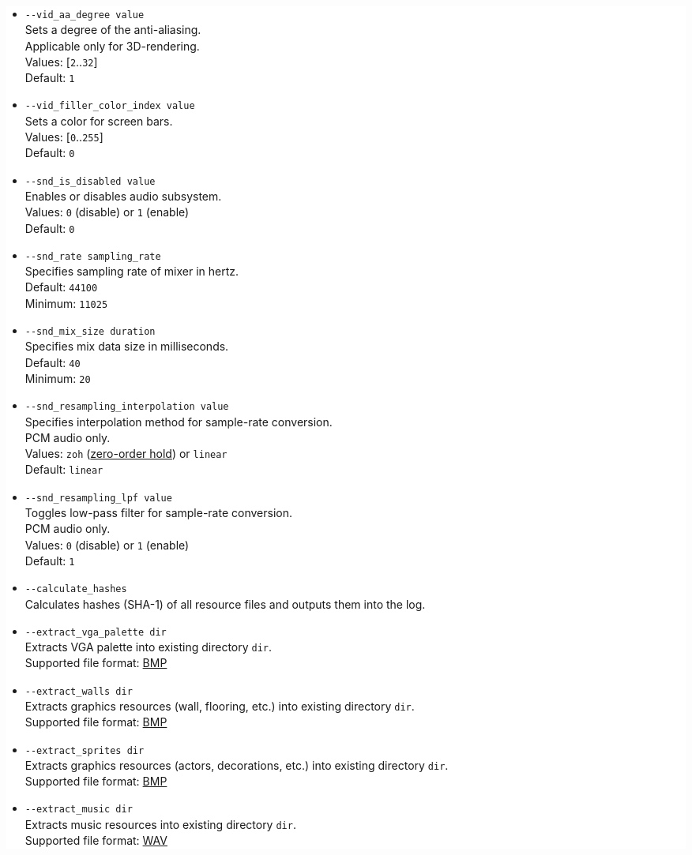 * `--vid_aa_degree value`  
  Sets a degree of the anti-aliasing.  
  Applicable only for 3D-rendering.  
  Values: [`2`..`32`]  
  Default: `1`

* `--vid_filler_color_index value`  
  Sets a color for screen bars.  
  Values: [`0`..`255`]  
  Default: `0`

* `--snd_is_disabled value`  
  Enables or disables audio subsystem.  
  Values: `0` (disable) or `1` (enable)  
  Default: `0`

* `--snd_rate sampling_rate`  
  Specifies sampling rate of mixer in hertz.  
  Default: `44100`  
  Minimum: `11025`

* `--snd_mix_size duration`  
  Specifies mix data size in milliseconds.  
  Default: `40`  
  Minimum: `20`

* `--snd_resampling_interpolation value`  
  Specifies interpolation method for sample-rate conversion.  
  PCM audio only.  
  Values: `zoh` ([zero-order hold](http://wikipedia.org/wiki/Zero-order_hold)) or `linear`  
  Default: `linear`

* `--snd_resampling_lpf value`  
  Toggles low-pass filter for sample-rate conversion.  
  PCM audio only.  
  Values: `0` (disable) or `1` (enable)  
  Default: `1`

* `--calculate_hashes`  
  Calculates hashes (SHA-1) of all resource files and outputs them into the log.

* `--extract_vga_palette dir`  
  Extracts VGA palette into existing directory `dir`.  
  Supported file format: [BMP](http://wikipedia.org/wiki/BMP_file_format)

* `--extract_walls dir`  
  Extracts graphics resources (wall, flooring, etc.) into existing directory `dir`.  
  Supported file format: [BMP](http://wikipedia.org/wiki/BMP_file_format)

* `--extract_sprites dir`  
  Extracts graphics resources (actors, decorations, etc.) into existing directory `dir`.  
  Supported file format: [BMP](http://wikipedia.org/wiki/BMP_file_format)

* `--extract_music dir`  
  Extracts music resources into existing directory `dir`.  
  Supported file format: [WAV](http://en.wikipedia.org/wiki/WAV)
